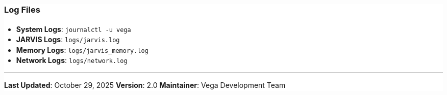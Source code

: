 ### Log Files

- **System Logs**: `journalctl -u vega`
- **JARVIS Logs**: `logs/jarvis.log`
- **Memory Logs**: `logs/jarvis_memory.log`
- **Network Logs**: `logs/network.log`

---

**Last Updated**: October 29, 2025
**Version**: 2.0
**Maintainer**: Vega Development Team
